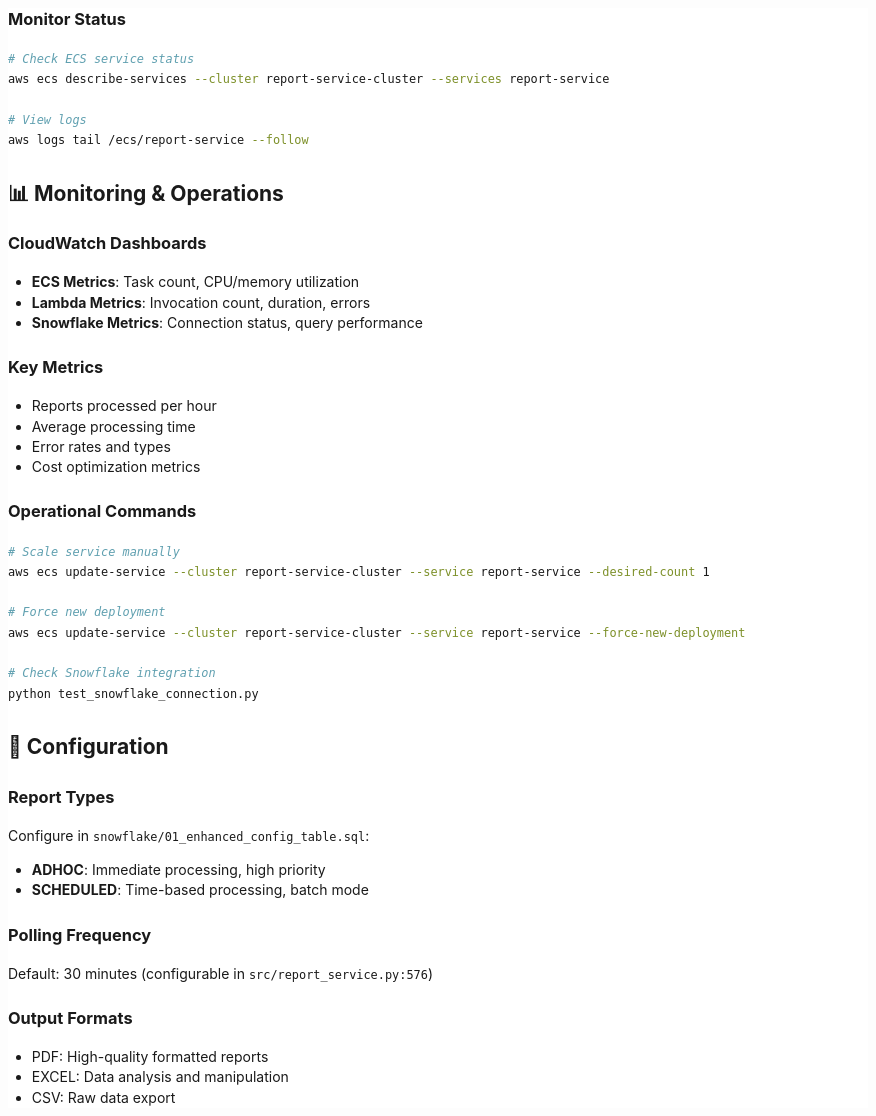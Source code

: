 ### Monitor Status

```bash
# Check ECS service status
aws ecs describe-services --cluster report-service-cluster --services report-service

# View logs
aws logs tail /ecs/report-service --follow
```

## 📊 Monitoring & Operations

### CloudWatch Dashboards
- **ECS Metrics**: Task count, CPU/memory utilization
- **Lambda Metrics**: Invocation count, duration, errors
- **Snowflake Metrics**: Connection status, query performance

### Key Metrics
- Reports processed per hour
- Average processing time
- Error rates and types
- Cost optimization metrics

### Operational Commands

```bash
# Scale service manually
aws ecs update-service --cluster report-service-cluster --service report-service --desired-count 1

# Force new deployment
aws ecs update-service --cluster report-service-cluster --service report-service --force-new-deployment

# Check Snowflake integration
python test_snowflake_connection.py
```

## 🔧 Configuration

### Report Types
Configure in `snowflake/01_enhanced_config_table.sql`:
- **ADHOC**: Immediate processing, high priority
- **SCHEDULED**: Time-based processing, batch mode

### Polling Frequency
Default: 30 minutes (configurable in `src/report_service.py:576`)

### Output Formats
- PDF: High-quality formatted reports
- EXCEL: Data analysis and manipulation
- CSV: Raw data export
